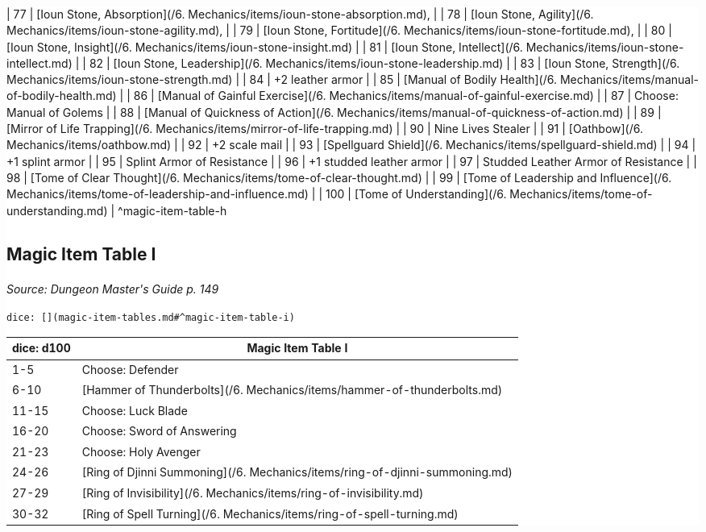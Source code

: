| 77 | [Ioun Stone, Absorption](/6. Mechanics/items/ioun-stone-absorption.md), |
| 78 | [Ioun Stone, Agility](/6. Mechanics/items/ioun-stone-agility.md), |
| 79 | [Ioun Stone, Fortitude](/6. Mechanics/items/ioun-stone-fortitude.md), |
| 80 | [Ioun Stone, Insight](/6. Mechanics/items/ioun-stone-insight.md) |
| 81 | [Ioun Stone, Intellect](/6. Mechanics/items/ioun-stone-intellect.md) |
| 82 | [Ioun Stone, Leadership](/6. Mechanics/items/ioun-stone-leadership.md) |
| 83 | [Ioun Stone, Strength](/6. Mechanics/items/ioun-stone-strength.md) |
| 84 | +2 leather armor |
| 85 | [Manual of Bodily Health](/6. Mechanics/items/manual-of-bodily-health.md) |
| 86 | [Manual of Gainful Exercise](/6. Mechanics/items/manual-of-gainful-exercise.md) |
| 87 | Choose: Manual of Golems |
| 88 | [Manual of Quickness of Action](/6. Mechanics/items/manual-of-quickness-of-action.md) |
| 89 | [Mirror of Life Trapping](/6. Mechanics/items/mirror-of-life-trapping.md) |
| 90 | Nine Lives Stealer |
| 91 | [Oathbow](/6. Mechanics/items/oathbow.md) |
| 92 | +2 scale mail |
| 93 | [Spellguard Shield](/6. Mechanics/items/spellguard-shield.md) |
| 94 | +1 splint armor |
| 95 | Splint Armor of Resistance |
| 96 | +1 studded leather armor |
| 97 | Studded Leather Armor of Resistance |
| 98 | [Tome of Clear Thought](/6. Mechanics/items/tome-of-clear-thought.md) |
| 99 | [Tome of Leadership and Influence](/6. Mechanics/items/tome-of-leadership-and-influence.md) |
| 100 | [Tome of Understanding](/6. Mechanics/items/tome-of-understanding.md) |
^magic-item-table-h

## Magic Item Table I
_Source: Dungeon Master's Guide p. 149_

`dice: [](magic-item-tables.md#^magic-item-table-i)`

| dice: d100 | Magic Item Table I |
|------------|--------------------|
| 1-5 | Choose: Defender |
| 6-10 | [Hammer of Thunderbolts](/6. Mechanics/items/hammer-of-thunderbolts.md) |
| 11-15 | Choose: Luck Blade |
| 16-20 | Choose: Sword of Answering |
| 21-23 | Choose: Holy Avenger |
| 24-26 | [Ring of Djinni Summoning](/6. Mechanics/items/ring-of-djinni-summoning.md) |
| 27-29 | [Ring of Invisibility](/6. Mechanics/items/ring-of-invisibility.md) |
| 30-32 | [Ring of Spell Turning](/6. Mechanics/items/ring-of-spell-turning.md) |